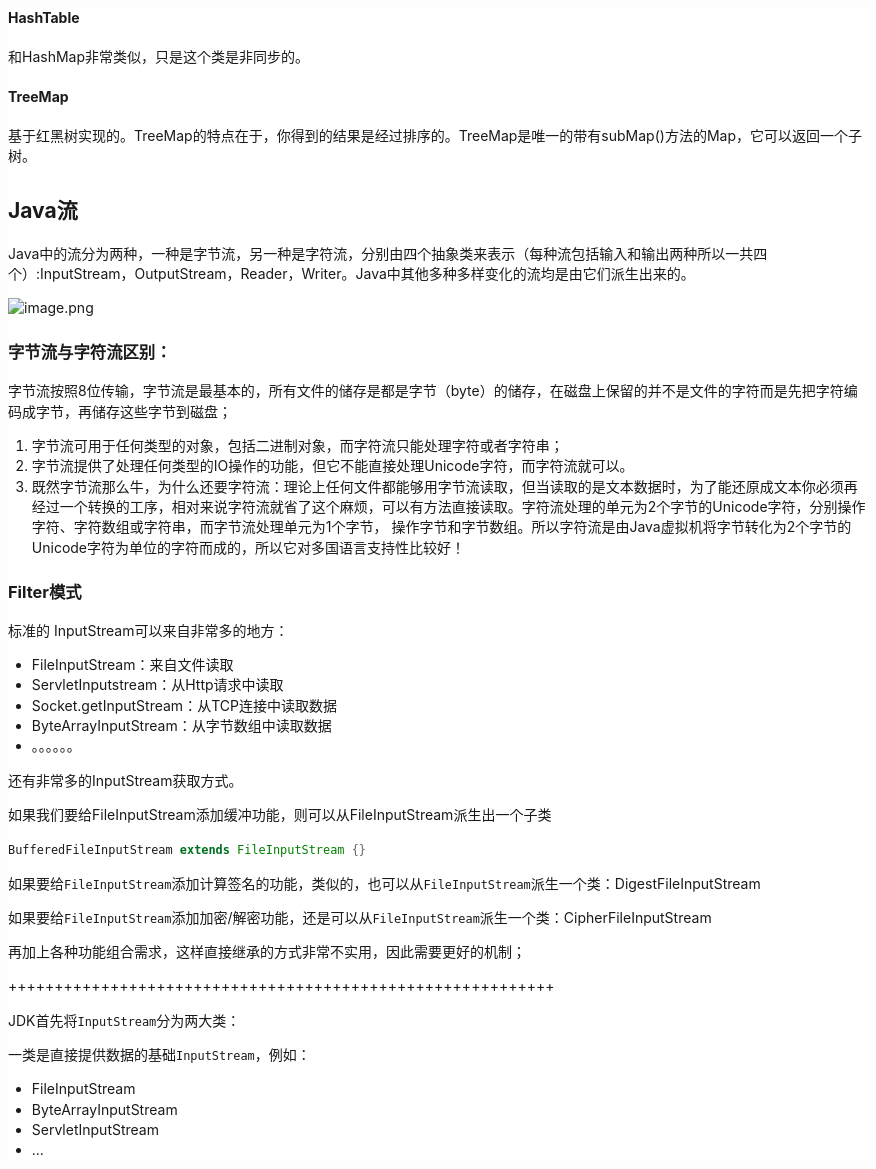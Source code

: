 #### HashTable

和HashMap非常类似，只是这个类是非同步的。

#### TreeMap

基于红黑树实现的。TreeMap的特点在于，你得到的结果是经过排序的。TreeMap是唯一的带有subMap()方法的Map，它可以返回一个子树。

## Java流

Java中的流分为两种，一种是字节流，另一种是字符流，分别由四个抽象类来表示（每种流包括输入和输出两种所以一共四个）:InputStream，OutputStream，Reader，Writer。Java中其他多种多样变化的流均是由它们派生出来的。

![image.png](https://raw.githubusercontent.com/mikeaaaaaa/cloudimg/main/img/2024-10-661eb89d40dd5c3068edc298b7bc0f51.png)

### 字节流与字符流区别：

字节流按照8位传输，字节流是最基本的，所有文件的储存是都是字节（byte）的储存，在磁盘上保留的并不是文件的字符而是先把字符编码成字节，再储存这些字节到磁盘；

1. 字节流可用于任何类型的对象，包括二进制对象，而字符流只能处理字符或者字符串；
2. 字节流提供了处理任何类型的IO操作的功能，但它不能直接处理Unicode字符，而字符流就可以。
3. 既然字节流那么牛，为什么还要字符流：理论上任何文件都能够用字节流读取，但当读取的是文本数据时，为了能还原成文本你必须再经过一个转换的工序，相对来说字符流就省了这个麻烦，可以有方法直接读取。字符流处理的单元为2个字节的Unicode字符，分别操作字符、字符数组或字符串，而字节流处理单元为1个字节， 操作字节和字节数组。所以字符流是由Java虚拟机将字节转化为2个字节的Unicode字符为单位的字符而成的，所以它对多国语言支持性比较好！

### Filter模式

标准的 InputStream可以来自非常多的地方：

+ FileInputStream：来自文件读取
+ ServletInputstream：从Http请求中读取
+ Socket.getInputStream：从TCP连接中读取数据
+ ByteArrayInputStream：从字节数组中读取数据
+ 。。。。。。

还有非常多的InputStream获取方式。

如果我们要给FileInputStream添加缓冲功能，则可以从FileInputStream派生出一个子类

```java
BufferedFileInputStream extends FileInputStream {}
```

如果要给`FileInputStream`添加计算签名的功能，类似的，也可以从`FileInputStream`派生一个类：DigestFileInputStream

如果要给`FileInputStream`添加加密/解密功能，还是可以从`FileInputStream`派生一个类：CipherFileInputStream

再加上各种功能组合需求，这样直接继承的方式非常不实用，因此需要更好的机制；



+++++++++++++++++++++++++++++++++++++++++++++++++++++++++++

JDK首先将`InputStream`分为两大类：

一类是直接提供数据的基础`InputStream`，例如：

- FileInputStream
- ByteArrayInputStream
- ServletInputStream
- ...
